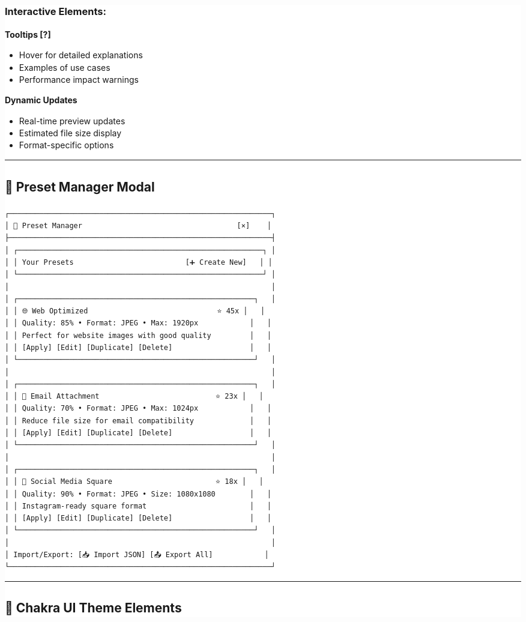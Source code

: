 ### Interactive Elements:

**Tooltips [?]**
- Hover for detailed explanations
- Examples of use cases
- Performance impact warnings

**Dynamic Updates**
- Real-time preview updates
- Estimated file size display
- Format-specific options

---

## 🎨 Preset Manager Modal

```
┌─────────────────────────────────────────────────────────────┐
│ 🎨 Preset Manager                                    [×]    │
├─────────────────────────────────────────────────────────────┤
│ ┌─────────────────────────────────────────────────────────┐ │
│ │ Your Presets                          [➕ Create New]   │ │
│ └─────────────────────────────────────────────────────────┘ │
│                                                             │
│ ┌───────────────────────────────────────────────────────┐   │
│ │ 🌐 Web Optimized                              ⭐ 45x │   │
│ │ Quality: 85% • Format: JPEG • Max: 1920px            │   │
│ │ Perfect for website images with good quality         │   │
│ │ [Apply] [Edit] [Duplicate] [Delete]                  │   │
│ └───────────────────────────────────────────────────────┘   │
│                                                             │
│ ┌───────────────────────────────────────────────────────┐   │
│ │ 📧 Email Attachment                           ⭐ 23x │   │
│ │ Quality: 70% • Format: JPEG • Max: 1024px            │   │
│ │ Reduce file size for email compatibility             │   │
│ │ [Apply] [Edit] [Duplicate] [Delete]                  │   │
│ └───────────────────────────────────────────────────────┘   │
│                                                             │
│ ┌───────────────────────────────────────────────────────┐   │
│ │ 📱 Social Media Square                        ⭐ 18x │   │
│ │ Quality: 90% • Format: JPEG • Size: 1080x1080        │   │
│ │ Instagram-ready square format                        │   │
│ │ [Apply] [Edit] [Duplicate] [Delete]                  │   │
│ └───────────────────────────────────────────────────────┘   │
│                                                             │
│ Import/Export: [📥 Import JSON] [📤 Export All]            │
└─────────────────────────────────────────────────────────────┘
```

---

## 🌈 Chakra UI Theme Elements
